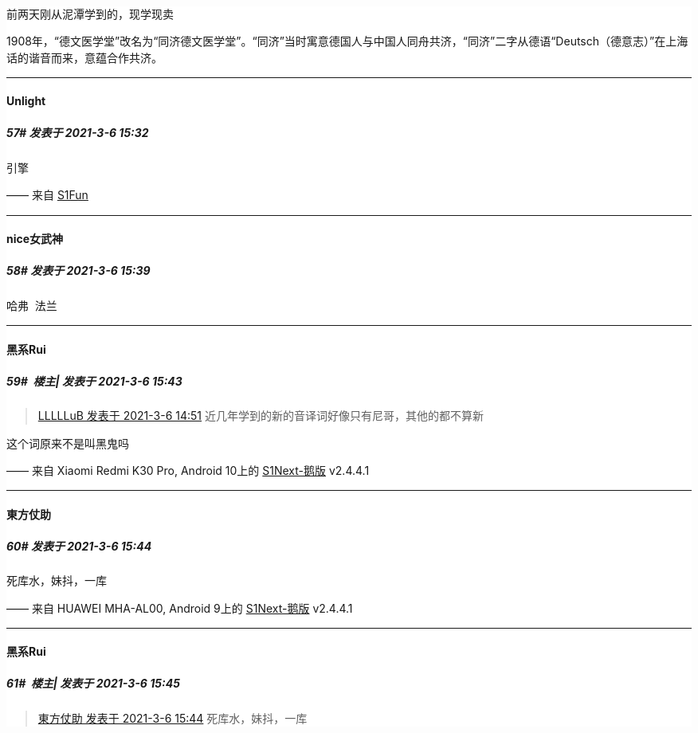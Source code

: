 前两天刚从泥潭学到的，现学现卖

1908年，“德文医学堂”改名为“同济德文医学堂”。“同济”当时寓意德国人与中国人同舟共济，“同济”二字从德语“Deutsch（德意志）”在上海话的谐音而来，意蕴合作共济。


*****

####  Unlight  
##### 57#       发表于 2021-3-6 15:32


引擎

—— 来自 [S1Fun](https://s1fun.koalcat.com)


*****

####  nice女武神  
##### 58#       发表于 2021-3-6 15:39


哈弗  法兰  


*****

####  黑系Rui  
##### 59#         楼主| 发表于 2021-3-6 15:43


<blockquote><a href="httphttps://bbs.saraba1st.com/2b/forum.php?mod=redirect&amp;goto=findpost&amp;pid=50531173&amp;ptid=1991526" target="_blank">LLLLLuB 发表于 2021-3-6 14:51</a>
近几年学到的新的音译词好像只有尼哥，其他的都不算新</blockquote>
这个词原来不是叫黑鬼吗

—— 来自 Xiaomi Redmi K30 Pro, Android 10上的 [S1Next-鹅版](https://github.com/ykrank/S1-Next/releases) v2.4.4.1


*****

####  東方仗助  
##### 60#       发表于 2021-3-6 15:44


死库水，妹抖，一库

—— 来自 HUAWEI MHA-AL00, Android 9上的 [S1Next-鹅版](https://github.com/ykrank/S1-Next/releases) v2.4.4.1


*****

####  黑系Rui  
##### 61#         楼主| 发表于 2021-3-6 15:45


<blockquote><a href="httphttps://bbs.saraba1st.com/2b/forum.php?mod=redirect&amp;goto=findpost&amp;pid=50531610&amp;ptid=1991526" target="_blank">東方仗助 发表于 2021-3-6 15:44</a>
死库水，妹抖，一库
